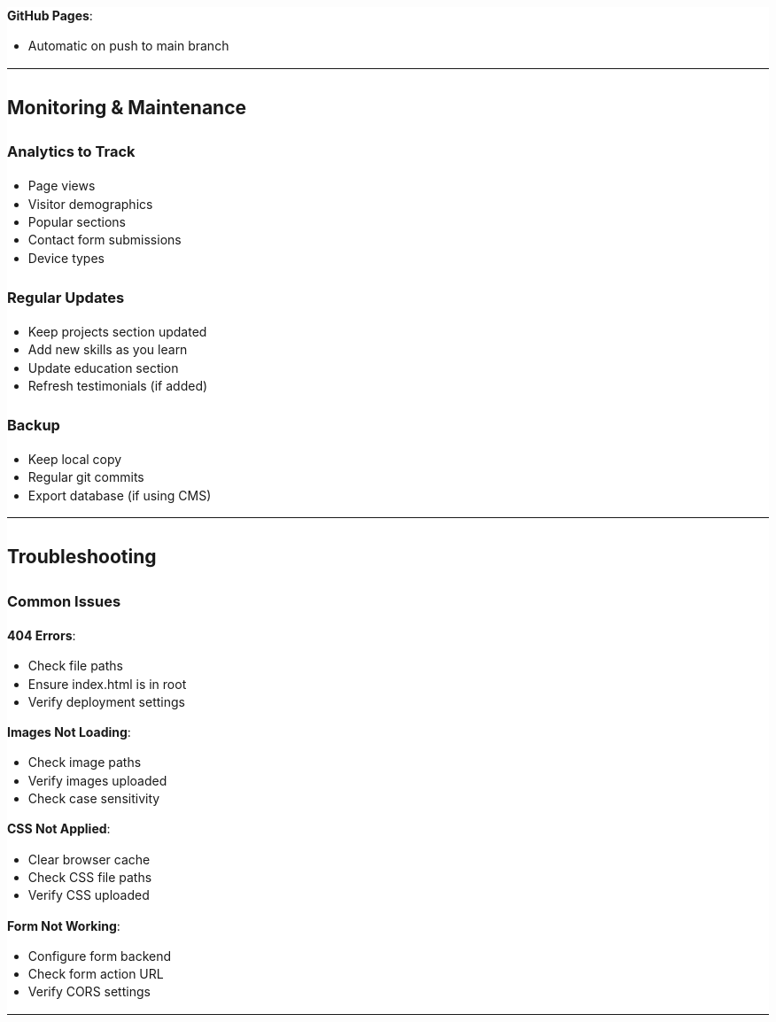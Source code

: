 **GitHub Pages**:
- Automatic on push to main branch

---

## Monitoring & Maintenance

### Analytics to Track
- Page views
- Visitor demographics
- Popular sections
- Contact form submissions
- Device types

### Regular Updates
- Keep projects section updated
- Add new skills as you learn
- Update education section
- Refresh testimonials (if added)

### Backup
- Keep local copy
- Regular git commits
- Export database (if using CMS)

---

## Troubleshooting

### Common Issues

**404 Errors**:
- Check file paths
- Ensure index.html is in root
- Verify deployment settings

**Images Not Loading**:
- Check image paths
- Verify images uploaded
- Check case sensitivity

**CSS Not Applied**:
- Clear browser cache
- Check CSS file paths
- Verify CSS uploaded

**Form Not Working**:
- Configure form backend
- Check form action URL
- Verify CORS settings

---
